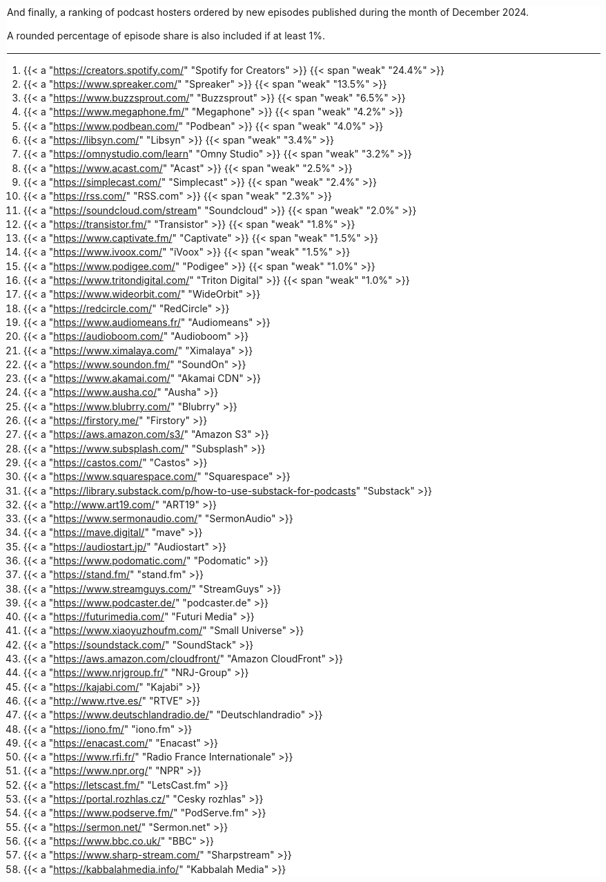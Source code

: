 
And finally, a ranking of podcast hosters ordered by new episodes published during 
the month of December 2024.

A rounded percentage of episode share is also included if at least 1%.

---
1. {{< a "https://creators.spotify.com/" "Spotify for Creators" >}} {{< span "weak" "24.4%" >}}
2. {{< a "https://www.spreaker.com/" "Spreaker" >}} {{< span "weak" "13.5%" >}}
3. {{< a "https://www.buzzsprout.com/" "Buzzsprout" >}} {{< span "weak" "6.5%" >}}
4. {{< a "https://www.megaphone.fm/" "Megaphone" >}} {{< span "weak" "4.2%" >}}
5. {{< a "https://www.podbean.com/" "Podbean" >}} {{< span "weak" "4.0%" >}}
6. {{< a "https://libsyn.com/" "Libsyn" >}} {{< span "weak" "3.4%" >}}
7. {{< a "https://omnystudio.com/learn" "Omny Studio" >}} {{< span "weak" "3.2%" >}}
8. {{< a "https://www.acast.com/" "Acast" >}} {{< span "weak" "2.5%" >}}
9. {{< a "https://simplecast.com/" "Simplecast" >}} {{< span "weak" "2.4%" >}}
10. {{< a "https://rss.com/" "RSS.com" >}} {{< span "weak" "2.3%" >}}
11. {{< a "https://soundcloud.com/stream" "Soundcloud" >}} {{< span "weak" "2.0%" >}}
12. {{< a "https://transistor.fm/" "Transistor" >}} {{< span "weak" "1.8%" >}}
13. {{< a "https://www.captivate.fm/" "Captivate" >}} {{< span "weak" "1.5%" >}}
14. {{< a "https://www.ivoox.com/" "iVoox" >}} {{< span "weak" "1.5%" >}}
15. {{< a "https://www.podigee.com/" "Podigee" >}} {{< span "weak" "1.0%" >}}
16. {{< a "https://www.tritondigital.com/" "Triton Digital" >}} {{< span "weak" "1.0%" >}}
17. {{< a "https://www.wideorbit.com/" "WideOrbit" >}}
18. {{< a "https://redcircle.com/" "RedCircle" >}}
19. {{< a "https://www.audiomeans.fr/" "Audiomeans" >}}
20. {{< a "https://audioboom.com/" "Audioboom" >}}
21. {{< a "https://www.ximalaya.com/" "Ximalaya" >}}
22. {{< a "https://www.soundon.fm/" "SoundOn" >}}
23. {{< a "https://www.akamai.com/" "Akamai CDN" >}}
24. {{< a "https://www.ausha.co/" "Ausha" >}}
25. {{< a "https://www.blubrry.com/" "Blubrry" >}}
26. {{< a "https://firstory.me/" "Firstory" >}}
27. {{< a "https://aws.amazon.com/s3/" "Amazon S3" >}}
28. {{< a "https://www.subsplash.com/" "Subsplash" >}}
29. {{< a "https://castos.com/" "Castos" >}}
30. {{< a "https://www.squarespace.com/" "Squarespace" >}}
31. {{< a "https://library.substack.com/p/how-to-use-substack-for-podcasts" "Substack" >}}
32. {{< a "http://www.art19.com/" "ART19" >}}
33. {{< a "https://www.sermonaudio.com/" "SermonAudio" >}}
34. {{< a "https://mave.digital/" "mave" >}}
35. {{< a "https://audiostart.jp/" "Audiostart" >}}
36. {{< a "https://www.podomatic.com/" "Podomatic" >}}
37. {{< a "https://stand.fm/" "stand.fm" >}}
38. {{< a "https://www.streamguys.com/" "StreamGuys" >}}
39. {{< a "https://www.podcaster.de/" "podcaster.de" >}}
40. {{< a "https://futurimedia.com/" "Futuri Media" >}}
41. {{< a "https://www.xiaoyuzhoufm.com/" "Small Universe" >}}
42. {{< a "https://soundstack.com/" "SoundStack" >}}
43. {{< a "https://aws.amazon.com/cloudfront/" "Amazon CloudFront" >}}
44. {{< a "https://www.nrjgroup.fr/" "NRJ-Group" >}}
45. {{< a "https://kajabi.com/" "Kajabi" >}}
46. {{< a "http://www.rtve.es/" "RTVE" >}}
47. {{< a "https://www.deutschlandradio.de/" "Deutschlandradio" >}}
48. {{< a "https://iono.fm/" "iono.fm" >}}
49. {{< a "https://enacast.com/" "Enacast" >}}
50. {{< a "https://www.rfi.fr/" "Radio France Internationale" >}}
51. {{< a "https://www.npr.org/" "NPR" >}}
52. {{< a "https://letscast.fm/" "LetsCast.fm" >}}
53. {{< a "https://portal.rozhlas.cz/" "Cesky rozhlas" >}}
54. {{< a "https://www.podserve.fm/" "PodServe.fm" >}}
55. {{< a "https://sermon.net/" "Sermon.net" >}}
56. {{< a "https://www.bbc.co.uk/" "BBC" >}}
57. {{< a "https://www.sharp-stream.com/" "Sharpstream" >}}
58. {{< a "https://kabbalahmedia.info/" "Kabbalah Media" >}}